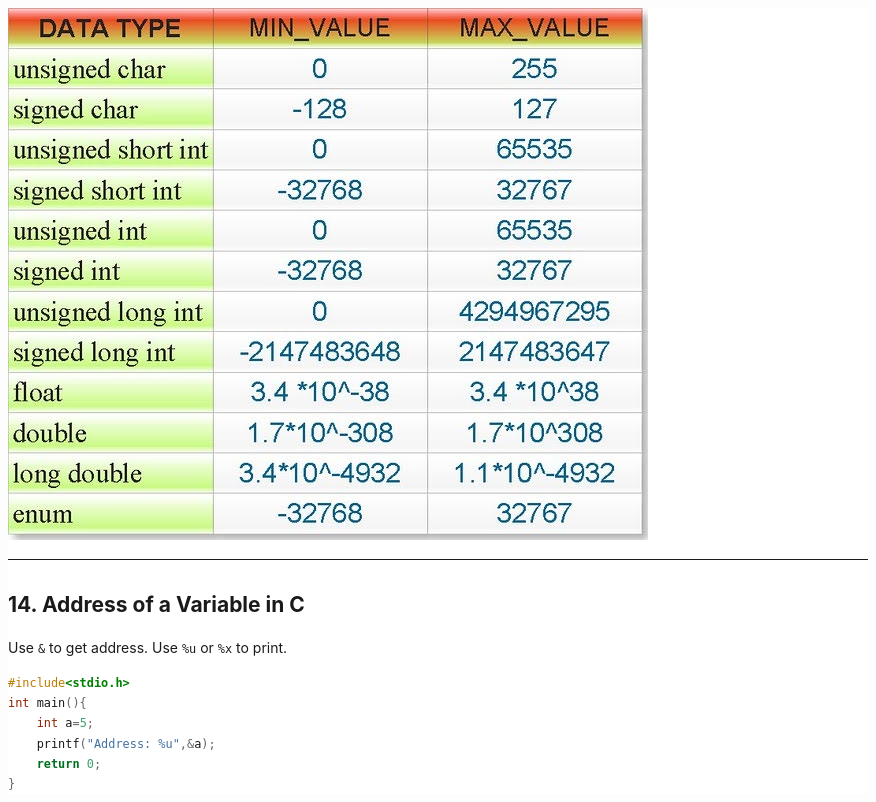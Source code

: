 ![Variable Value](Resources/variable-value.png)

---

## 14. Address of a Variable in C

Use `&` to get address. Use `%u` or `%x` to print.

```c
#include<stdio.h>
int main(){
    int a=5;
    printf("Address: %u",&a);
    return 0;
}
```
